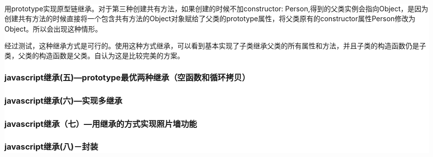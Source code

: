 用prototype实现原型链继承。对于第三种创建共有方法，如果创建的时候不加constructor: Person,得到的父类实例会指向Object，是因为创建共有方法的时候直接将一个包含共有方法的Object对象赋给了父类的prototype属性，将父类原有的constructor属性Person修改为Object。所以会出现这种情形。

经过测试，这种继承方式是可行的。使用这种方式继承，可以看到基本实现了子类继承父类的所有属性和方法，并且子类的构造函数仍是子类，父类的构造函数是父类。自认为这是比较完美的方案。


### javascript继承(五)—prototype最优两种继承（空函数和循环拷贝）

### javascript继承(六)—实现多继承

### javascript继承（七）—用继承的方式实现照片墙功能

### javascript继承(八)－封装
